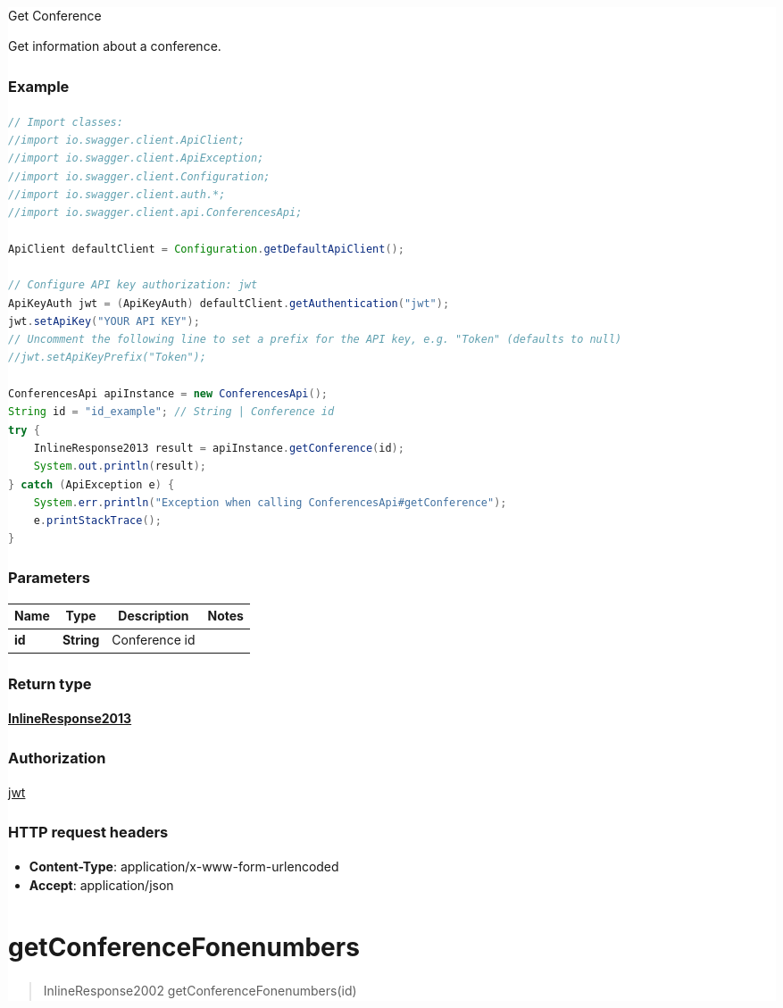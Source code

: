 Get Conference

Get information about a conference.

### Example
```java
// Import classes:
//import io.swagger.client.ApiClient;
//import io.swagger.client.ApiException;
//import io.swagger.client.Configuration;
//import io.swagger.client.auth.*;
//import io.swagger.client.api.ConferencesApi;

ApiClient defaultClient = Configuration.getDefaultApiClient();

// Configure API key authorization: jwt
ApiKeyAuth jwt = (ApiKeyAuth) defaultClient.getAuthentication("jwt");
jwt.setApiKey("YOUR API KEY");
// Uncomment the following line to set a prefix for the API key, e.g. "Token" (defaults to null)
//jwt.setApiKeyPrefix("Token");

ConferencesApi apiInstance = new ConferencesApi();
String id = "id_example"; // String | Conference id
try {
    InlineResponse2013 result = apiInstance.getConference(id);
    System.out.println(result);
} catch (ApiException e) {
    System.err.println("Exception when calling ConferencesApi#getConference");
    e.printStackTrace();
}
```

### Parameters

Name | Type | Description  | Notes
------------- | ------------- | ------------- | -------------
 **id** | **String**| Conference id |

### Return type

[**InlineResponse2013**](InlineResponse2013.md)

### Authorization

[jwt](../README.md#jwt)

### HTTP request headers

 - **Content-Type**: application/x-www-form-urlencoded
 - **Accept**: application/json

<a name="getConferenceFonenumbers"></a>
# **getConferenceFonenumbers**
> InlineResponse2002 getConferenceFonenumbers(id)
